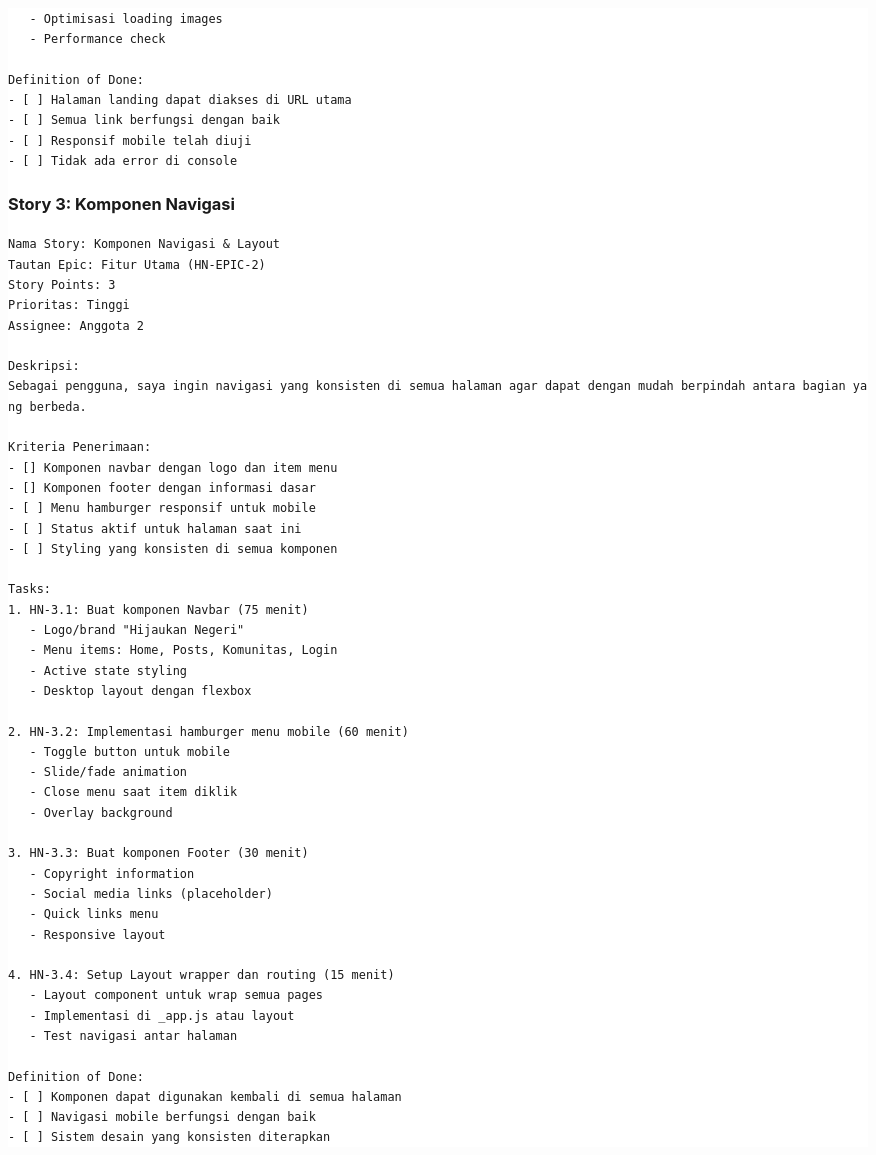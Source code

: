 ```
   - Optimisasi loading images
   - Performance check

Definition of Done:
- [ ] Halaman landing dapat diakses di URL utama
- [ ] Semua link berfungsi dengan baik
- [ ] Responsif mobile telah diuji
- [ ] Tidak ada error di console
```

### Story 3: Komponen Navigasi
```
Nama Story: Komponen Navigasi & Layout
Tautan Epic: Fitur Utama (HN-EPIC-2)
Story Points: 3
Prioritas: Tinggi
Assignee: Anggota 2

Deskripsi:
Sebagai pengguna, saya ingin navigasi yang konsisten di semua halaman agar dapat dengan mudah berpindah antara bagian yang berbeda.

Kriteria Penerimaan:
- [] Komponen navbar dengan logo dan item menu
- [] Komponen footer dengan informasi dasar
- [ ] Menu hamburger responsif untuk mobile
- [ ] Status aktif untuk halaman saat ini
- [ ] Styling yang konsisten di semua komponen

Tasks:
1. HN-3.1: Buat komponen Navbar (75 menit)
   - Logo/brand "Hijaukan Negeri"
   - Menu items: Home, Posts, Komunitas, Login
   - Active state styling
   - Desktop layout dengan flexbox

2. HN-3.2: Implementasi hamburger menu mobile (60 menit)
   - Toggle button untuk mobile
   - Slide/fade animation
   - Close menu saat item diklik
   - Overlay background

3. HN-3.3: Buat komponen Footer (30 menit)
   - Copyright information
   - Social media links (placeholder)
   - Quick links menu
   - Responsive layout

4. HN-3.4: Setup Layout wrapper dan routing (15 menit)
   - Layout component untuk wrap semua pages
   - Implementasi di _app.js atau layout
   - Test navigasi antar halaman

Definition of Done:
- [ ] Komponen dapat digunakan kembali di semua halaman
- [ ] Navigasi mobile berfungsi dengan baik
- [ ] Sistem desain yang konsisten diterapkan
```
